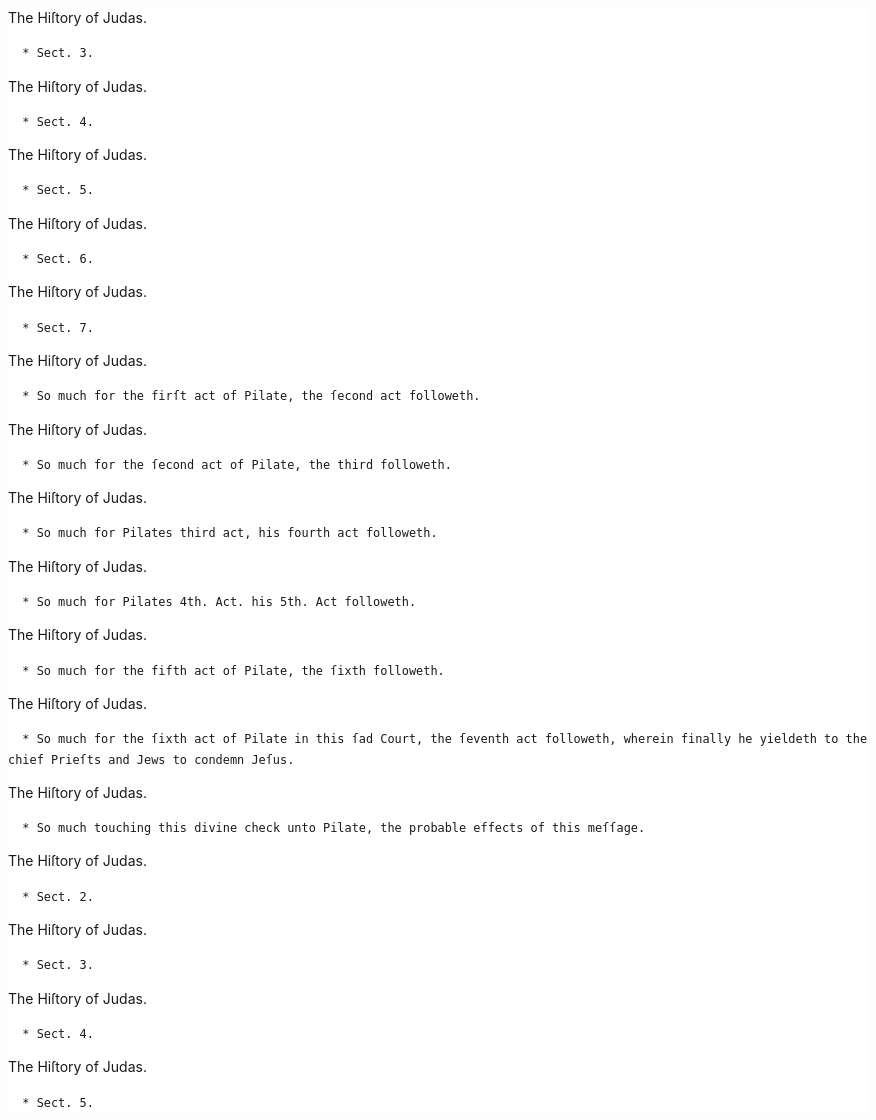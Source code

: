 The Hiſtory of Judas.

      * Sect. 3.

The Hiſtory of Judas.

      * Sect. 4.

The Hiſtory of Judas.

      * Sect. 5.

The Hiſtory of Judas.

      * Sect. 6.

The Hiſtory of Judas.

      * Sect. 7.

The Hiſtory of Judas.

      * So much for the firſt act of Pilate, the ſecond act followeth.

The Hiſtory of Judas.

      * So much for the ſecond act of Pilate, the third followeth.

The Hiſtory of Judas.

      * So much for Pilates third act, his fourth act followeth.

The Hiſtory of Judas.

      * So much for Pilates 4th. Act. his 5th. Act followeth.

The Hiſtory of Judas.

      * So much for the fifth act of Pilate, the ſixth followeth.

The Hiſtory of Judas.

      * So much for the ſixth act of Pilate in this ſad Court, the ſeventh act followeth, wherein finally he yieldeth to the chief Prieſts and Jews to condemn Jeſus.

The Hiſtory of Judas.

      * So much touching this divine check unto Pilate, the probable effects of this meſſage.

The Hiſtory of Judas.

      * Sect. 2.

The Hiſtory of Judas.

      * Sect. 3.

The Hiſtory of Judas.

      * Sect. 4.

The Hiſtory of Judas.

      * Sect. 5.
